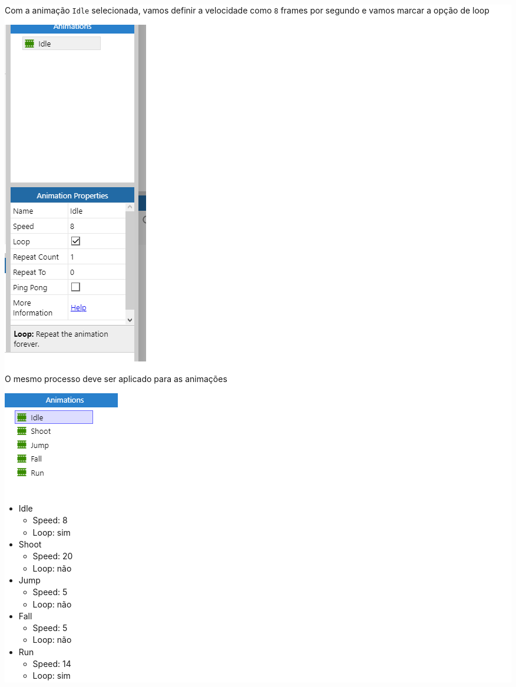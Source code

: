 Com a animação `Idle` selecionada, vamos definir a velocidade como `8` frames por segundo e vamos marcar a opção de loop

![](imgs/19.png)

O mesmo processo deve ser aplicado para as animações

![](imgs/animationlist.png)

* Idle
  * Speed: 8
  * Loop: sim
* Shoot
  * Speed: 20
  * Loop: não
* Jump
  * Speed: 5
  * Loop: não
* Fall
  * Speed: 5
  * Loop: não
* Run
  * Speed: 14
  * Loop: sim
